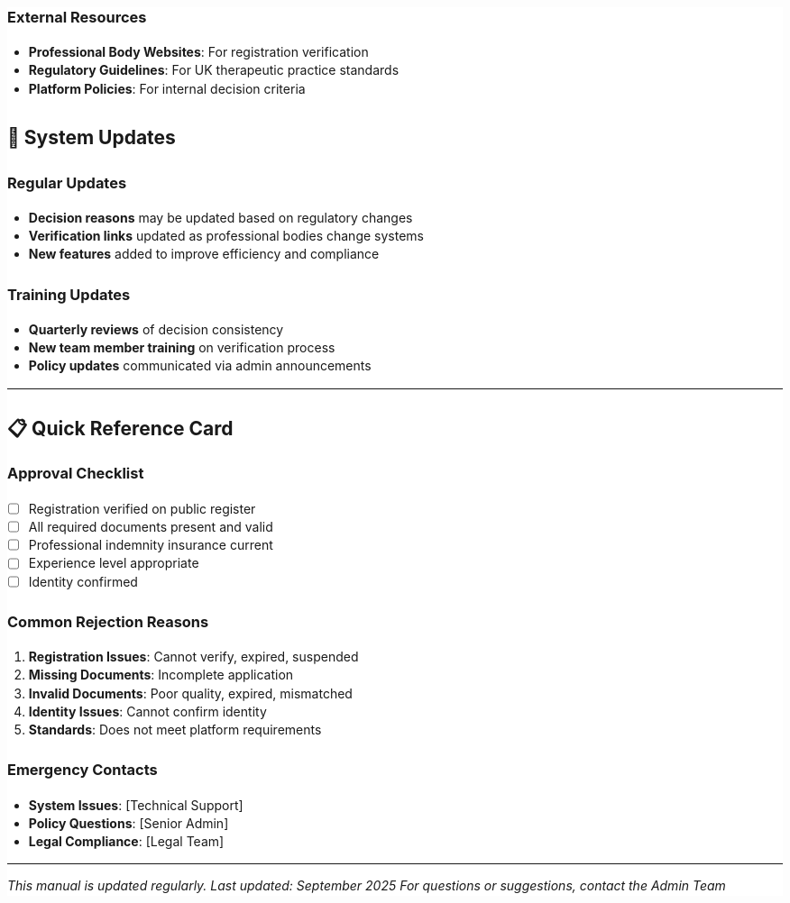 ### External Resources
- **Professional Body Websites**: For registration verification
- **Regulatory Guidelines**: For UK therapeutic practice standards
- **Platform Policies**: For internal decision criteria

## 🔄 System Updates

### Regular Updates
- **Decision reasons** may be updated based on regulatory changes
- **Verification links** updated as professional bodies change systems
- **New features** added to improve efficiency and compliance

### Training Updates
- **Quarterly reviews** of decision consistency
- **New team member training** on verification process
- **Policy updates** communicated via admin announcements

---

## 📋 Quick Reference Card

### Approval Checklist
- [ ] Registration verified on public register
- [ ] All required documents present and valid
- [ ] Professional indemnity insurance current
- [ ] Experience level appropriate
- [ ] Identity confirmed

### Common Rejection Reasons
1. **Registration Issues**: Cannot verify, expired, suspended
2. **Missing Documents**: Incomplete application
3. **Invalid Documents**: Poor quality, expired, mismatched
4. **Identity Issues**: Cannot confirm identity
5. **Standards**: Does not meet platform requirements

### Emergency Contacts
- **System Issues**: [Technical Support]
- **Policy Questions**: [Senior Admin]
- **Legal Compliance**: [Legal Team]

---

*This manual is updated regularly. Last updated: September 2025*
*For questions or suggestions, contact the Admin Team*
